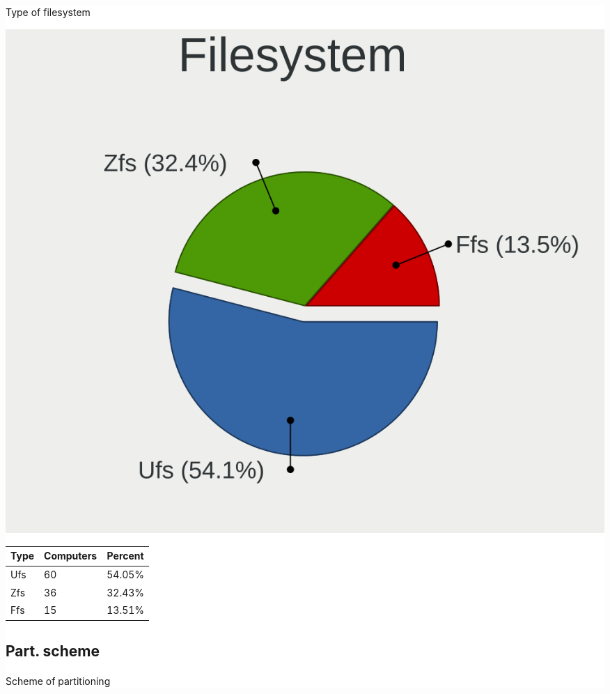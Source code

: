 Type of filesystem

![Filesystem](./images/pie_chart_bsd/os_filesystem.svg)


| Type | Computers | Percent |
|------|-----------|---------|
| Ufs  | 60        | 54.05%  |
| Zfs  | 36        | 32.43%  |
| Ffs  | 15        | 13.51%  |

Part. scheme
------------

Scheme of partitioning
